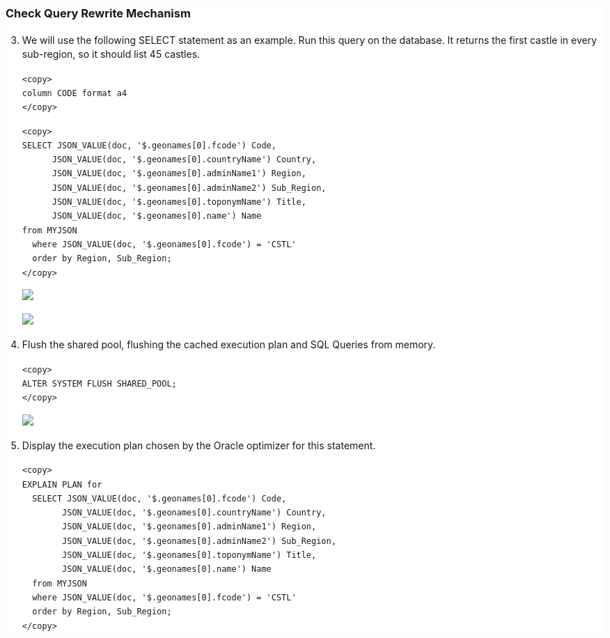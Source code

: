### Check Query Rewrite Mechanism

3.  We will use the following SELECT statement as an example. Run this query on the database. It returns the first castle in every sub-region, so it should list 45 castles.

    ````
    <copy>
    column CODE format a4
    </copy>
    ````

    ````
    <copy>
    SELECT JSON_VALUE(doc, '$.geonames[0].fcode') Code,
          JSON_VALUE(doc, '$.geonames[0].countryName') Country,
          JSON_VALUE(doc, '$.geonames[0].adminName1') Region,
          JSON_VALUE(doc, '$.geonames[0].adminName2') Sub_Region,
          JSON_VALUE(doc, '$.geonames[0].toponymName') Title,
          JSON_VALUE(doc, '$.geonames[0].name') Name
    from MYJSON
      where JSON_VALUE(doc, '$.geonames[0].fcode') = 'CSTL'
      order by Region, Sub_Region;
    </copy>
    ````

    ![](./images/p_mvSupp_1a.png " ")

    ![](./images/p_mvSupp_1b.png " ")

4.  Flush the shared pool, flushing the cached execution plan and SQL Queries from memory.

    ````
    <copy>
    ALTER SYSTEM FLUSH SHARED_POOL;
    </copy>
    ````

    ![](./images/step8.4-flushsharedpool.png " " )

5.  Display the execution plan chosen by the Oracle optimizer for this statement.

    ````
    <copy>
    EXPLAIN PLAN for
      SELECT JSON_VALUE(doc, '$.geonames[0].fcode') Code,
            JSON_VALUE(doc, '$.geonames[0].countryName') Country,
            JSON_VALUE(doc, '$.geonames[0].adminName1') Region,
            JSON_VALUE(doc, '$.geonames[0].adminName2') Sub_Region,
            JSON_VALUE(doc, '$.geonames[0].toponymName') Title,
            JSON_VALUE(doc, '$.geonames[0].name') Name
      from MYJSON
      where JSON_VALUE(doc, '$.geonames[0].fcode') = 'CSTL'
      order by Region, Sub_Region;
    </copy>
    ````
